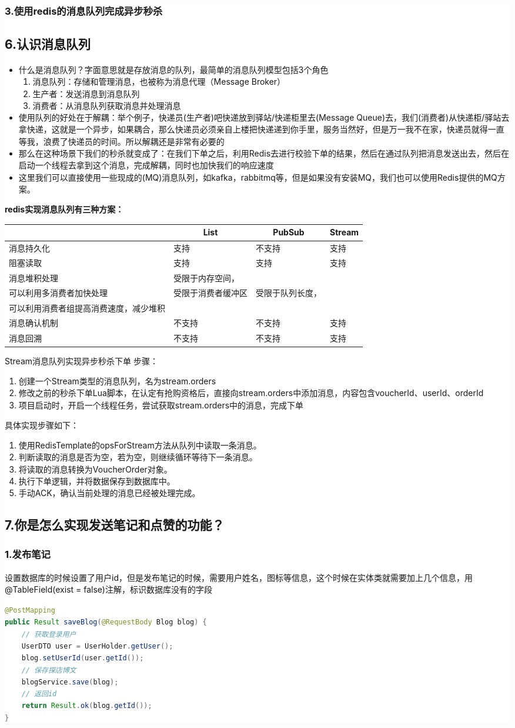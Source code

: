 ### 3.使用redis的消息队列完成异步秒杀

## 6.认识消息队列

- 什么是消息队列？字面意思就是存放消息的队列，最简单的消息队列模型包括3个角色
    1. 消息队列：存储和管理消息，也被称为消息代理（Message Broker）
    2. 生产者：发送消息到消息队列
    3. 消费者：从消息队列获取消息并处理消息
- 使用队列的好处在于解耦：举个例子，快递员(生产者)吧快递放到驿站/快递柜里去(Message Queue)去，我们(消费者)从快递柜/驿站去拿快递，这就是一个异步，如果耦合，那么快递员必须亲自上楼把快递递到你手里，服务当然好，但是万一我不在家，快递员就得一直等我，浪费了快递员的时间。所以解耦还是非常有必要的
- 那么在这种场景下我们的秒杀就变成了：在我们下单之后，利用Redis去进行校验下单的结果，然后在通过队列把消息发送出去，然后在启动一个线程去拿到这个消息，完成解耦，同时也加快我们的响应速度
- 这里我们可以直接使用一些现成的(MQ)消息队列，如kafka，rabbitmq等，但是如果没有安装MQ，我们也可以使用Redis提供的MQ方案。

**redis实现消息队列有三种方案：**

|                                        | List               | PubSub           | Stream |
| -------------------------------------- | ------------------ | ---------------- | ------ |
| 消息持久化                             | 支持               | 不支持           | 支持   |
| 阻塞读取                               | 支持               | 支持             | 支持   |
| 消息堆积处理                           | 受限于内存空间，   |                  |        |
| 可以利用多消费者加快处理               | 受限于消费者缓冲区 | 受限于队列长度， |        |
| 可以利用消费者组提高消费速度，减少堆积 |                    |                  |        |
| 消息确认机制                           | 不支持             | 不支持           | 支持   |
| 消息回溯                               | 不支持             | 不支持           | 支持   |

Stream消息队列实现异步秒杀下单
步骤：

1. 创建一个Stream类型的消息队列，名为stream.orders
2. 修改之前的秒杀下单Lua脚本，在认定有抢购资格后，直接向stream.orders中添加消息，内容包含voucherId、userId、orderId
3. 项目启动时，开启一个线程任务，尝试获取stream.orders中的消息，完成下单

具体实现步骤如下：

1. 使用RedisTemplate的opsForStream方法从队列中读取一条消息。
2. 判断读取的消息是否为空，若为空，则继续循环等待下一条消息。
3. 将读取的消息转换为VoucherOrder对象。
4. 执行下单逻辑，并将数据保存到数据库中。
5. 手动ACK，确认当前处理的消息已经被处理完成。

## 7.你是怎么实现发送笔记和点赞的功能？

### 1.发布笔记

设置数据库的时候设置了用户id，但是发布笔记的时候，需要用户姓名，图标等信息，这个时候在实体类就需要加上几个信息，用@TableField(exist = false)注解，标识数据库没有的字段

```java
@PostMapping
public Result saveBlog(@RequestBody Blog blog) {
    // 获取登录用户
    UserDTO user = UserHolder.getUser();
    blog.setUserId(user.getId());
    // 保存探店博文
    blogService.save(blog);
    // 返回id
    return Result.ok(blog.getId());
}
```

